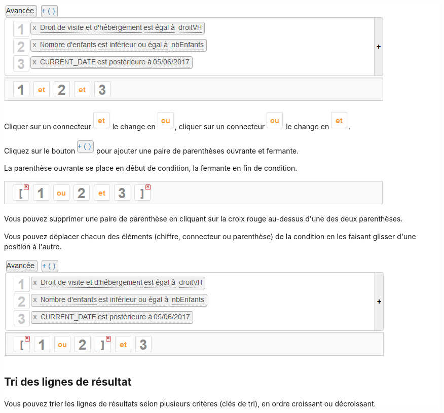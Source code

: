 ![](../images/fr/query-builder-filter-combined-advanced.png)

Cliquer sur un connecteur ![](../images/fr/query-builder-filter-combined-and.png) le change en ![](../images/fr/query-builder-filter-combined-or.png), cliquer sur un connecteur ![](../images/fr/query-builder-filter-combined-or.png) le change en ![](../images/fr/query-builder-filter-combined-and.png).

Cliquez sur le bouton ![](../images/query-builder-filter-combined-brackets-button.png) pour ajouter une paire de parenthèses ouvrante et fermante.

La parenthèse ouvrante se place en début de condition, la fermante en fin de condition. 

![](../images/fr/query-builder-filter-combined-brackets.png)

Vous pouvez supprimer une paire de parenthèse en cliquant sur la croix rouge au-dessus d'une des deux parenthèses.

Vous pouvez déplacer chacun des éléments (chiffre, connecteur ou parenthèse) de la condition en les faisant glisser d'une position à l'autre.

![](../images/fr/query-builder-filter-combined-condition.png)

## Tri des lignes de résultat

Vous pouvez trier les lignes de résultats selon plusieurs critères (clés de tri), en ordre croissant ou décroissant.
